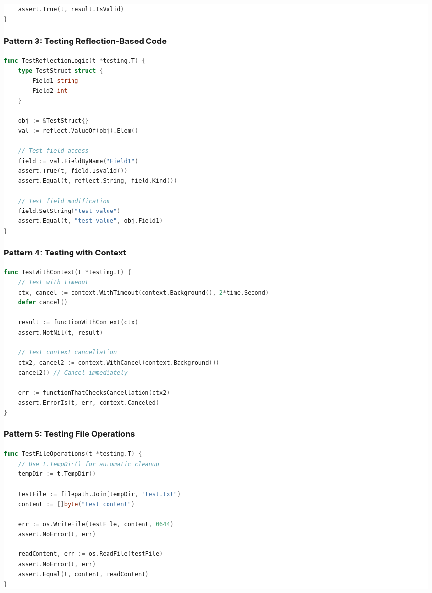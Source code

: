 ```go
    assert.True(t, result.IsValid)
}
```

### Pattern 3: Testing Reflection-Based Code

```go
func TestReflectionLogic(t *testing.T) {
    type TestStruct struct {
        Field1 string
        Field2 int
    }

    obj := &TestStruct{}
    val := reflect.ValueOf(obj).Elem()

    // Test field access
    field := val.FieldByName("Field1")
    assert.True(t, field.IsValid())
    assert.Equal(t, reflect.String, field.Kind())

    // Test field modification
    field.SetString("test value")
    assert.Equal(t, "test value", obj.Field1)
}
```

### Pattern 4: Testing with Context

```go
func TestWithContext(t *testing.T) {
    // Test with timeout
    ctx, cancel := context.WithTimeout(context.Background(), 2*time.Second)
    defer cancel()

    result := functionWithContext(ctx)
    assert.NotNil(t, result)

    // Test context cancellation
    ctx2, cancel2 := context.WithCancel(context.Background())
    cancel2() // Cancel immediately

    err := functionThatChecksCancellation(ctx2)
    assert.ErrorIs(t, err, context.Canceled)
}
```

### Pattern 5: Testing File Operations

```go
func TestFileOperations(t *testing.T) {
    // Use t.TempDir() for automatic cleanup
    tempDir := t.TempDir()

    testFile := filepath.Join(tempDir, "test.txt")
    content := []byte("test content")

    err := os.WriteFile(testFile, content, 0644)
    assert.NoError(t, err)

    readContent, err := os.ReadFile(testFile)
    assert.NoError(t, err)
    assert.Equal(t, content, readContent)
}
```